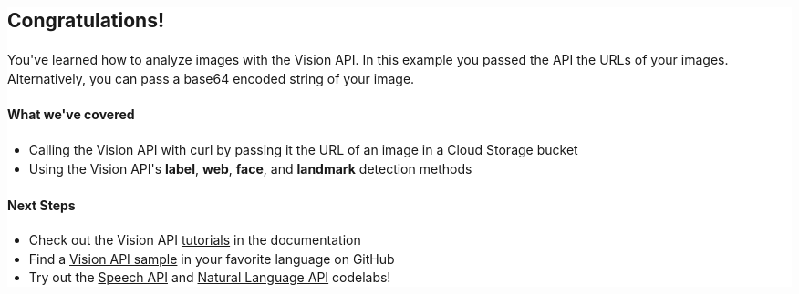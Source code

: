 
## Congratulations!

<walkthrough-conclusion-trophy></walkthrough-conclusion-trophy>

You've learned how to analyze images with the Vision API. In this example you passed the API the URLs of your images. Alternatively, you can pass a base64 encoded string of your image.

#### What we've covered

* Calling the Vision API with curl by passing it the URL of an image in a Cloud Storage bucket
* Using the Vision API's __label__, __web__, __face__, and __landmark__ detection methods

#### Next Steps

* Check out the Vision API  [tutorials](https://cloud.google.com/vision/docs/tutorials) in the documentation
* Find a  [Vision API sample](https://github.com/googlecloudplatform/cloud-vision) in your favorite language on GitHub
* Try out the  [Speech API](https://codelabs.developers.google.com/codelabs/cloud-speech-intro/index.html?index=..%2F..%2Findex#0) and  [Natural Language API](https://codelabs.developers.google.com/codelabs/cloud-nl-intro) codelabs!


